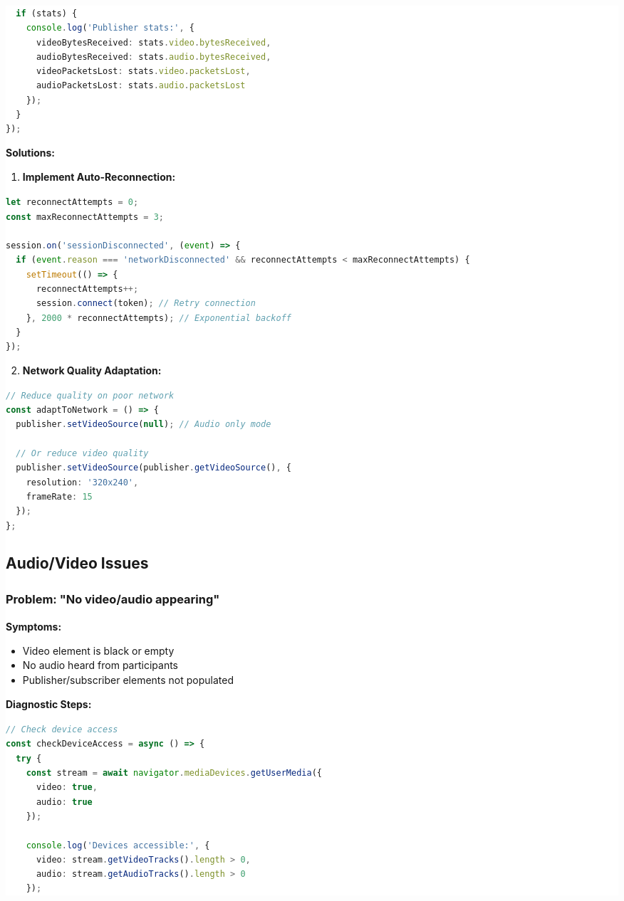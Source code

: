 ```typescript
  if (stats) {
    console.log('Publisher stats:', {
      videoBytesReceived: stats.video.bytesReceived,
      audioBytesReceived: stats.audio.bytesReceived,
      videoPacketsLost: stats.video.packetsLost,
      audioPacketsLost: stats.audio.packetsLost
    });
  }
});
```

**Solutions:**

1. **Implement Auto-Reconnection:**
```typescript
let reconnectAttempts = 0;
const maxReconnectAttempts = 3;

session.on('sessionDisconnected', (event) => {
  if (event.reason === 'networkDisconnected' && reconnectAttempts < maxReconnectAttempts) {
    setTimeout(() => {
      reconnectAttempts++;
      session.connect(token); // Retry connection
    }, 2000 * reconnectAttempts); // Exponential backoff
  }
});
```

2. **Network Quality Adaptation:**
```typescript
// Reduce quality on poor network
const adaptToNetwork = () => {
  publisher.setVideoSource(null); // Audio only mode
  
  // Or reduce video quality
  publisher.setVideoSource(publisher.getVideoSource(), {
    resolution: '320x240',
    frameRate: 15
  });
};
```

## Audio/Video Issues

### Problem: "No video/audio appearing"

**Symptoms:**
- Video element is black or empty
- No audio heard from participants
- Publisher/subscriber elements not populated

**Diagnostic Steps:**
```typescript
// Check device access
const checkDeviceAccess = async () => {
  try {
    const stream = await navigator.mediaDevices.getUserMedia({
      video: true,
      audio: true
    });
    
    console.log('Devices accessible:', {
      video: stream.getVideoTracks().length > 0,
      audio: stream.getAudioTracks().length > 0
    });
```